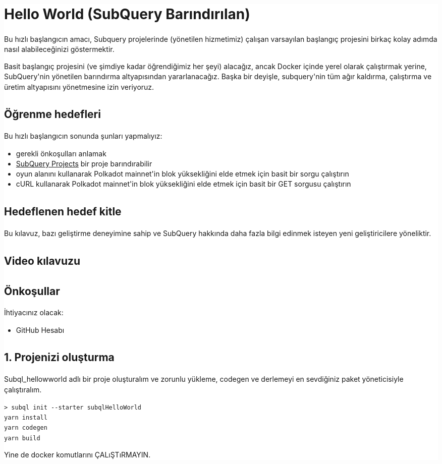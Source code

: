 # Hello World (SubQuery Barındırılan)

Bu hızlı başlangıcın amacı, Subquery projelerinde (yönetilen hizmetimiz) çalışan varsayılan başlangıç projesini birkaç kolay adımda nasıl alabileceğinizi göstermektir.

Basit başlangıç projesini (ve şimdiye kadar öğrendiğimiz her şeyi) alacağız, ancak Docker içinde yerel olarak çalıştırmak yerine, SubQuery'nin yönetilen barındırma altyapısından yararlanacağız. Başka bir deyişle, subquery'nin tüm ağır kaldırma, çalıştırma ve üretim altyapısını yönetmesine izin veriyoruz.

## Öğrenme hedefleri

Bu hızlı başlangıcın sonunda şunları yapmalıyız:

- gerekli önkoşulları anlamak
- [SubQuery Projects](https://project.subquery.network/) bir proje barındırabilir
- oyun alanını kullanarak Polkadot mainnet'in blok yüksekliğini elde etmek için basit bir sorgu çalıştırın
- сURL kullanarak Polkadot mainnet'in blok yüksekliğini elde etmek için basit bir GET sorgusu çalıştırın

## Hedeflenen hedef kitle

Bu kılavuz, bazı geliştirme deneyimine sahip ve SubQuery hakkında daha fazla bilgi edinmek isteyen yeni geliştiricilere yöneliktir.

## Video kılavuzu

<figure class="video_container">
  <iframe src="ps://www.youtube.com/embed/b-ba8-zPOoo" frameborder="0" allowfullscreen="true"></iframe>
</figure>

## Önkoşullar

İhtiyacınız olacak:

- GitHub Hesabı

## 1. Projenizi oluşturma

Subql_hellowworld adlı bir proje oluşturalım ve zorunlu yükleme, codegen ve derlemeyi en sevdiğiniz paket yöneticisiyle çalıştıralım.

```shell
> subql init --starter subqlHelloWorld
yarn install
yarn codegen
yarn build
```

Yine de docker komutlarını ÇALıŞTıRMAYIN.
